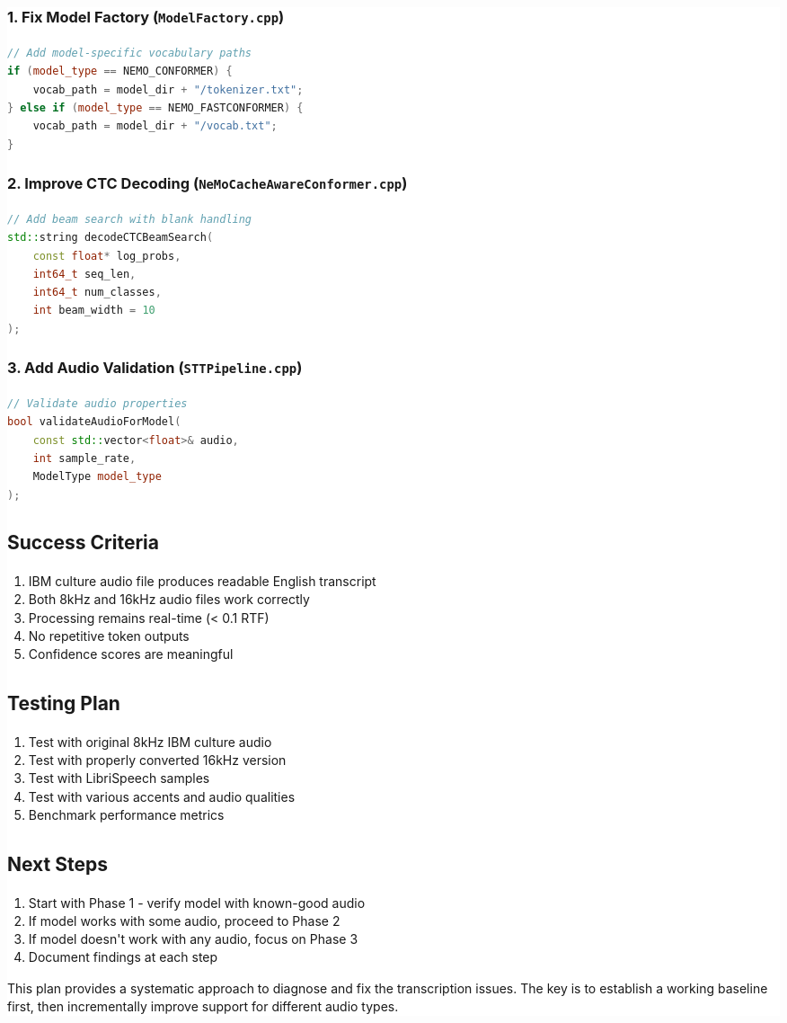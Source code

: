 ### 1. Fix Model Factory (`ModelFactory.cpp`)
```cpp
// Add model-specific vocabulary paths
if (model_type == NEMO_CONFORMER) {
    vocab_path = model_dir + "/tokenizer.txt";
} else if (model_type == NEMO_FASTCONFORMER) {
    vocab_path = model_dir + "/vocab.txt";
}
```

### 2. Improve CTC Decoding (`NeMoCacheAwareConformer.cpp`)
```cpp
// Add beam search with blank handling
std::string decodeCTCBeamSearch(
    const float* log_probs, 
    int64_t seq_len, 
    int64_t num_classes,
    int beam_width = 10
);
```

### 3. Add Audio Validation (`STTPipeline.cpp`)
```cpp
// Validate audio properties
bool validateAudioForModel(
    const std::vector<float>& audio,
    int sample_rate,
    ModelType model_type
);
```

## Success Criteria
1. IBM culture audio file produces readable English transcript
2. Both 8kHz and 16kHz audio files work correctly
3. Processing remains real-time (< 0.1 RTF)
4. No repetitive token outputs
5. Confidence scores are meaningful

## Testing Plan
1. Test with original 8kHz IBM culture audio
2. Test with properly converted 16kHz version
3. Test with LibriSpeech samples
4. Test with various accents and audio qualities
5. Benchmark performance metrics

## Next Steps
1. Start with Phase 1 - verify model with known-good audio
2. If model works with some audio, proceed to Phase 2
3. If model doesn't work with any audio, focus on Phase 3
4. Document findings at each step

This plan provides a systematic approach to diagnose and fix the transcription issues. The key is to establish a working baseline first, then incrementally improve support for different audio types.